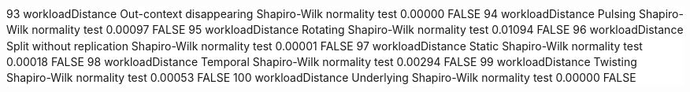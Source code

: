 <td align="left">93</td>
<td align="left">workloadDistance</td>
<td align="left">Out-context disappearing</td>
<td align="left">Shapiro-Wilk normality test</td>
<td align="center">0.00000</td>
<td align="center">FALSE</td>
</tr>
<tr class="even">
<td align="left">94</td>
<td align="left">workloadDistance</td>
<td align="left">Pulsing</td>
<td align="left">Shapiro-Wilk normality test</td>
<td align="center">0.00097</td>
<td align="center">FALSE</td>
</tr>
<tr class="odd">
<td align="left">95</td>
<td align="left">workloadDistance</td>
<td align="left">Rotating</td>
<td align="left">Shapiro-Wilk normality test</td>
<td align="center">0.01094</td>
<td align="center">FALSE</td>
</tr>
<tr class="even">
<td align="left">96</td>
<td align="left">workloadDistance</td>
<td align="left">Split without replication</td>
<td align="left">Shapiro-Wilk normality test</td>
<td align="center">0.00001</td>
<td align="center">FALSE</td>
</tr>
<tr class="odd">
<td align="left">97</td>
<td align="left">workloadDistance</td>
<td align="left">Static</td>
<td align="left">Shapiro-Wilk normality test</td>
<td align="center">0.00018</td>
<td align="center">FALSE</td>
</tr>
<tr class="even">
<td align="left">98</td>
<td align="left">workloadDistance</td>
<td align="left">Temporal</td>
<td align="left">Shapiro-Wilk normality test</td>
<td align="center">0.00294</td>
<td align="center">FALSE</td>
</tr>
<tr class="odd">
<td align="left">99</td>
<td align="left">workloadDistance</td>
<td align="left">Twisting</td>
<td align="left">Shapiro-Wilk normality test</td>
<td align="center">0.00053</td>
<td align="center">FALSE</td>
</tr>
<tr class="even">
<td align="left">100</td>
<td align="left">workloadDistance</td>
<td align="left">Underlying</td>
<td align="left">Shapiro-Wilk normality test</td>
<td align="center">0.00000</td>
<td align="center">FALSE</td>
</tr>
</tbody>